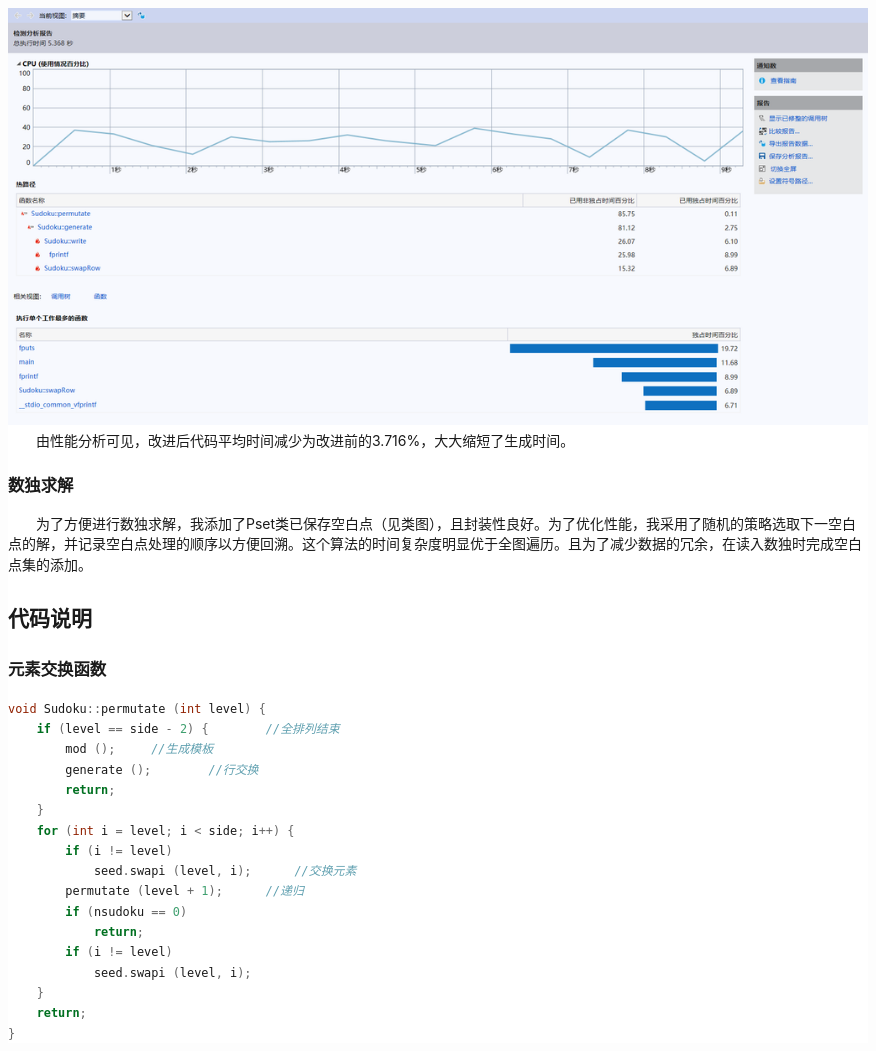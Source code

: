 ![性能2](/images/posts/C++/sudoku-performance2.png)
&emsp;&emsp;由性能分析可见，改进后代码平均时间减少为改进前的3.716%，大大缩短了生成时间。

### 数独求解

&emsp;&emsp;为了方便进行数独求解，我添加了Pset类已保存空白点（见类图），且封装性良好。为了优化性能，我采用了随机的策略选取下一空白点的解，并记录空白点处理的顺序以方便回溯。这个算法的时间复杂度明显优于全图遍历。且为了减少数据的冗余，在读入数独时完成空白点集的添加。

## 代码说明

### 元素交换函数

```C++
void Sudoku::permutate (int level) {
    if (level == side - 2) {        //全排列结束
        mod ();     //生成模板
        generate ();        //行交换
        return;
    }
    for (int i = level; i < side; i++) {
        if (i != level)
            seed.swapi (level, i);      //交换元素
        permutate (level + 1);      //递归
        if (nsudoku == 0)
            return;
        if (i != level)
            seed.swapi (level, i);
    }
    return;
}
```
